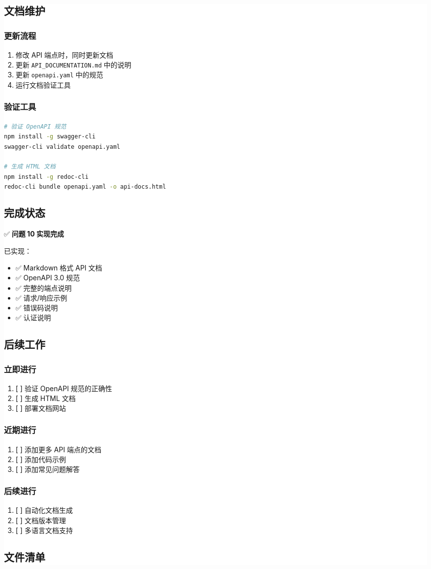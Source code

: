 ## 文档维护

### 更新流程
1. 修改 API 端点时，同时更新文档
2. 更新 `API_DOCUMENTATION.md` 中的说明
3. 更新 `openapi.yaml` 中的规范
4. 运行文档验证工具

### 验证工具
```bash
# 验证 OpenAPI 规范
npm install -g swagger-cli
swagger-cli validate openapi.yaml

# 生成 HTML 文档
npm install -g redoc-cli
redoc-cli bundle openapi.yaml -o api-docs.html
```

## 完成状态

✅ **问题 10 实现完成**

已实现：
- ✅ Markdown 格式 API 文档
- ✅ OpenAPI 3.0 规范
- ✅ 完整的端点说明
- ✅ 请求/响应示例
- ✅ 错误码说明
- ✅ 认证说明

## 后续工作

### 立即进行
1. [ ] 验证 OpenAPI 规范的正确性
2. [ ] 生成 HTML 文档
3. [ ] 部署文档网站

### 近期进行
1. [ ] 添加更多 API 端点的文档
2. [ ] 添加代码示例
3. [ ] 添加常见问题解答

### 后续进行
1. [ ] 自动化文档生成
2. [ ] 文档版本管理
3. [ ] 多语言文档支持

## 文件清单
